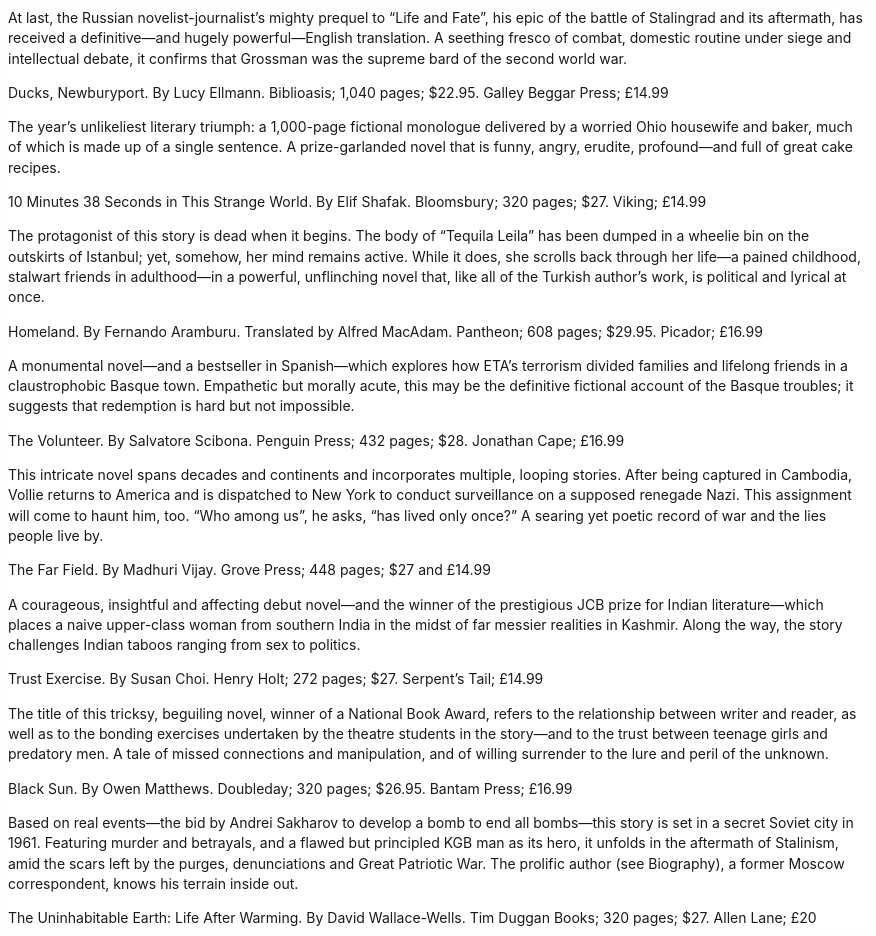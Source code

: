 At last, the Russian novelist-journalist’s mighty prequel to “Life and Fate”, his epic of the battle of Stalingrad and its aftermath, has received a definitive—and hugely powerful—English translation. A seething fresco of combat, domestic routine under siege and intellectual debate, it confirms that Grossman was the supreme bard of the second world war. 

Ducks, Newburyport. By Lucy Ellmann. Biblioasis; 1,040 pages; $22.95. Galley Beggar Press; £14.99 

The year’s unlikeliest literary triumph: a 1,000-page fictional monologue delivered by a worried Ohio housewife and baker, much of which is made up of a single sentence. A prize-garlanded novel that is funny, angry, erudite, profound—and full of great cake recipes. 

10 Minutes 38 Seconds in This Strange World. By Elif Shafak. Bloomsbury; 320 pages; $27. Viking; £14.99 

The protagonist of this story is dead when it begins. The body of “Tequila Leila” has been dumped in a wheelie bin on the outskirts of Istanbul; yet, somehow, her mind remains active. While it does, she scrolls back through her life—a pained childhood, stalwart friends in adulthood—in a powerful, unflinching novel that, like all of the Turkish author’s work, is political and lyrical at once. 

Homeland. By Fernando Aramburu. Translated by Alfred MacAdam. Pantheon; 608 pages; $29.95. Picador; £16.99 

A monumental novel—and a bestseller in Spanish—which explores how ETA’s terrorism divided families and lifelong friends in a claustrophobic Basque town. Empathetic but morally acute, this may be the definitive fictional account of the Basque troubles; it suggests that redemption is hard but not impossible. 

The Volunteer. By Salvatore Scibona. Penguin Press; 432 pages; $28. Jonathan Cape; £16.99 

This intricate novel spans decades and continents and incorporates multiple, looping stories. After being captured in Cambodia, Vollie returns to America and is dispatched to New York to conduct surveillance on a supposed renegade Nazi. This assignment will come to haunt him, too. “Who among us”, he asks, “has lived only once?” A searing yet poetic record of war and the lies people live by. 

The Far Field. By Madhuri Vijay. Grove Press; 448 pages; $27 and £14.99 

A courageous, insightful and affecting debut novel—and the winner of the prestigious JCB prize for Indian literature—which places a naive upper-class woman from southern India in the midst of far messier realities in Kashmir. Along the way, the story challenges Indian taboos ranging from sex to politics. 

Trust Exercise. By Susan Choi. Henry Holt; 272 pages; $27. Serpent’s Tail; £14.99 

The title of this tricksy, beguiling novel, winner of a National Book Award, refers to the relationship between writer and reader, as well as to the bonding exercises undertaken by the theatre students in the story—and to the trust between teenage girls and predatory men. A tale of missed connections and manipulation, and of willing surrender to the lure and peril of the unknown. 

Black Sun. By Owen Matthews. Doubleday; 320 pages; $26.95. Bantam Press; £16.99 

Based on real events—the bid by Andrei Sakharov to develop a bomb to end all bombs—this story is set in a secret Soviet city in 1961. Featuring murder and betrayals, and a flawed but principled KGB man as its hero, it unfolds in the aftermath of Stalinism, amid the scars left by the purges, denunciations and Great Patriotic War. The prolific author (see Biography), a former Moscow correspondent, knows his terrain inside out. 

The Uninhabitable Earth: Life After Warming. By David Wallace-Wells. Tim Duggan Books; 320 pages; $27. Allen Lane; £20 
